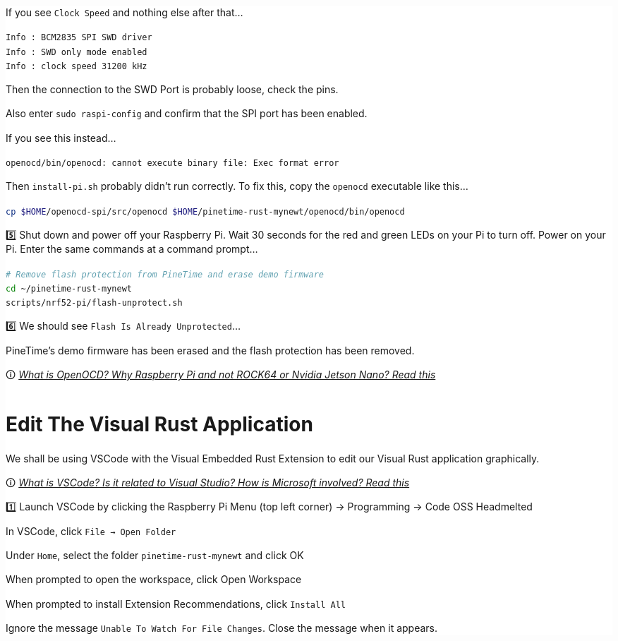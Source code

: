 If you see `Clock Speed` and nothing else after that…

```
Info : BCM2835 SPI SWD driver
Info : SWD only mode enabled
Info : clock speed 31200 kHz
```

Then the connection to the SWD Port is probably loose, check the pins. 

Also enter `sudo raspi-config` and confirm that the SPI port has been enabled.

If you see this instead…

```
openocd/bin/openocd: cannot execute binary file: Exec format error
```

Then `install-pi.sh` probably didn’t run correctly. To fix this, copy the `openocd` executable like this…

```bash
cp $HOME/openocd-spi/src/openocd $HOME/pinetime-rust-mynewt/openocd/bin/openocd
```

5️⃣ Shut down and power off your Raspberry Pi. Wait 30 seconds for the red and green LEDs on your Pi to turn off. Power on your Pi. Enter the same commands at a command prompt…

```bash
# Remove flash protection from PineTime and erase demo firmware
cd ~/pinetime-rust-mynewt
scripts/nrf52-pi/flash-unprotect.sh
```

6️⃣ We should see `Flash Is Already Unprotected`…

PineTime’s demo firmware has been erased and the flash protection has been removed.

🛈 [_What is OpenOCD? Why Raspberry Pi and not ROCK64 or Nvidia Jetson Nano? Read this_](https://gist.github.com/lupyuen/18e66c3e81e11050a10d1192c5b84bb0)

# Edit The Visual Rust Application

We shall be using VSCode with the Visual Embedded Rust Extension to edit our Visual Rust application graphically.

🛈 [_What is VSCode? Is it related to Visual Studio? How is Microsoft involved? Read this_](https://gist.github.com/lupyuen/08e383845d68d3337747e8eb59d0f624)

1️⃣ Launch VSCode by clicking the Raspberry Pi Menu (top left corner) → Programming → Code OSS Headmelted

In VSCode, click `File → Open Folder`

Under `Home`, select the folder `pinetime-rust-mynewt` and click OK

When prompted to open the workspace, click Open Workspace

When prompted to install Extension Recommendations, click `Install All`

Ignore the message `Unable To Watch For File Changes`. Close the message when it appears.
